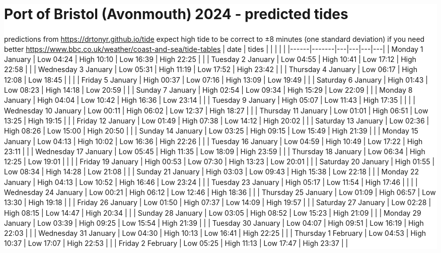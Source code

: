 # Port of Bristol (Avonmouth) 2024 - predicted tides
predictions from https://drtonyr.github.io/tide
expect high tide to be correct to ±8 minutes (one standard deviation)
if you need better https://www.bbc.co.uk/weather/coast-and-sea/tide-tables
| date | tides |   |   |   |   |
|------|-------|---|---|---|---|
| Monday 1 January | Low 04:24 | High 10:10 | Low 16:39 | High 22:25 |  |
| Tuesday 2 January | Low 04:55 | High 10:41 | Low 17:12 | High 22:58 |  |
| Wednesday 3 January | Low 05:31 | High 11:19 | Low 17:52 | High 23:42 |  |
| Thursday 4 January | Low 06:17 | High 12:08 | Low 18:45 |  |  |
| Friday 5 January | High 00:37 | Low 07:16 | High 13:09 | Low 19:49 |  |
| Saturday 6 January | High 01:43 | Low 08:23 | High 14:18 | Low 20:59 |  |
| Sunday 7 January | High 02:54 | Low 09:34 | High 15:29 | Low 22:09 |  |
| Monday 8 January | High 04:04 | Low 10:42 | High 16:36 | Low 23:14 |  |
| Tuesday 9 January | High 05:07 | Low 11:43 | High 17:35 |  |  |
| Wednesday 10 January | Low 00:11 | High 06:02 | Low 12:37 | High 18:27 |  |
| Thursday 11 January | Low 01:01 | High 06:51 | Low 13:25 | High 19:15 |  |
| Friday 12 January | Low 01:49 | High 07:38 | Low 14:12 | High 20:02 |  |
| Saturday 13 January | Low 02:36 | High 08:26 | Low 15:00 | High 20:50 |  |
| Sunday 14 January | Low 03:25 | High 09:15 | Low 15:49 | High 21:39 |  |
| Monday 15 January | Low 04:13 | High 10:02 | Low 16:36 | High 22:26 |  |
| Tuesday 16 January | Low 04:59 | High 10:49 | Low 17:22 | High 23:11 |  |
| Wednesday 17 January | Low 05:45 | High 11:35 | Low 18:09 | High 23:59 |  |
| Thursday 18 January | Low 06:34 | High 12:25 | Low 19:01 |  |  |
| Friday 19 January | High 00:53 | Low 07:30 | High 13:23 | Low 20:01 |  |
| Saturday 20 January | High 01:55 | Low 08:34 | High 14:28 | Low 21:08 |  |
| Sunday 21 January | High 03:03 | Low 09:43 | High 15:38 | Low 22:18 |  |
| Monday 22 January | High 04:13 | Low 10:52 | High 16:46 | Low 23:24 |  |
| Tuesday 23 January | High 05:17 | Low 11:54 | High 17:46 |  |  |
| Wednesday 24 January | Low 00:21 | High 06:12 | Low 12:46 | High 18:36 |  |
| Thursday 25 January | Low 01:09 | High 06:57 | Low 13:30 | High 19:18 |  |
| Friday 26 January | Low 01:50 | High 07:37 | Low 14:09 | High 19:57 |  |
| Saturday 27 January | Low 02:28 | High 08:15 | Low 14:47 | High 20:34 |  |
| Sunday 28 January | Low 03:05 | High 08:52 | Low 15:23 | High 21:09 |  |
| Monday 29 January | Low 03:39 | High 09:25 | Low 15:54 | High 21:39 |  |
| Tuesday 30 January | Low 04:07 | High 09:51 | Low 16:19 | High 22:03 |  |
| Wednesday 31 January | Low 04:30 | High 10:13 | Low 16:41 | High 22:25 |  |
| Thursday 1 February | Low 04:53 | High 10:37 | Low 17:07 | High 22:53 |  |
| Friday 2 February | Low 05:25 | High 11:13 | Low 17:47 | High 23:37 |  |